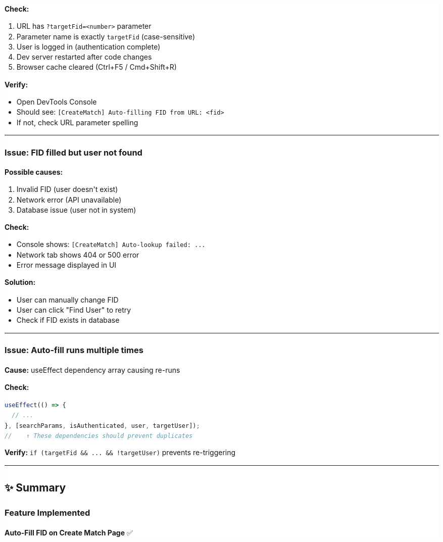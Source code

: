 **Check:**
1. URL has `?targetFid=<number>` parameter
2. Parameter name is exactly `targetFid` (case-sensitive)
3. User is logged in (authentication complete)
4. Dev server restarted after code changes
5. Browser cache cleared (Ctrl+F5 / Cmd+Shift+R)

**Verify:**
- Open DevTools Console
- Should see: `[CreateMatch] Auto-filling FID from URL: <fid>`
- If not, check URL parameter spelling

---

### Issue: FID filled but user not found

**Possible causes:**
1. Invalid FID (user doesn't exist)
2. Network error (API unavailable)
3. Database issue (user not in system)

**Check:**
- Console shows: `[CreateMatch] Auto-lookup failed: ...`
- Network tab shows 404 or 500 error
- Error message displayed in UI

**Solution:**
- User can manually change FID
- User can click "Find User" to retry
- Check if FID exists in database

---

### Issue: Auto-fill runs multiple times

**Cause:** useEffect dependency array causing re-runs

**Check:**
```typescript
useEffect(() => {
  // ...
}, [searchParams, isAuthenticated, user, targetUser]);
//    ↑ These dependencies should prevent duplicates
```

**Verify:** `if (targetFid && ... && !targetUser)` prevents re-triggering

---

## ✨ Summary

### Feature Implemented

**Auto-Fill FID on Create Match Page** ✅
